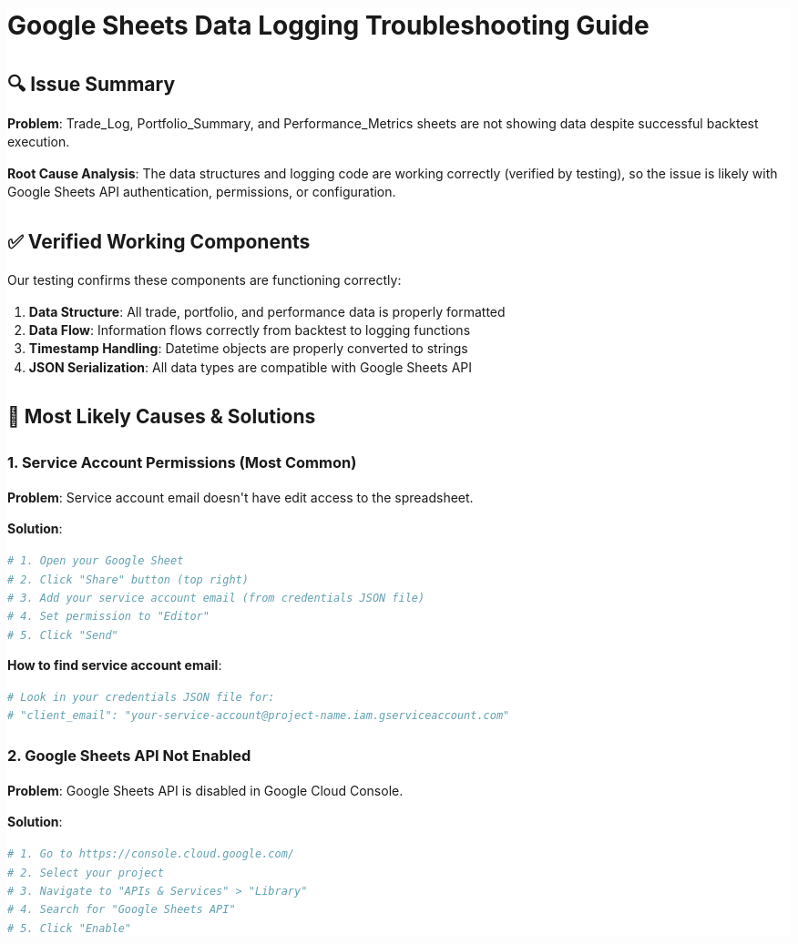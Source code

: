 # Google Sheets Data Logging Troubleshooting Guide

## 🔍 Issue Summary

**Problem**: Trade_Log, Portfolio_Summary, and Performance_Metrics sheets are not showing data despite successful backtest execution.

**Root Cause Analysis**: The data structures and logging code are working correctly (verified by testing), so the issue is likely with Google Sheets API authentication, permissions, or configuration.

## ✅ Verified Working Components

Our testing confirms these components are functioning correctly:

1. **Data Structure**: All trade, portfolio, and performance data is properly formatted
2. **Data Flow**: Information flows correctly from backtest to logging functions  
3. **Timestamp Handling**: Datetime objects are properly converted to strings
4. **JSON Serialization**: All data types are compatible with Google Sheets API

## 🔧 Most Likely Causes & Solutions

### 1. **Service Account Permissions** (Most Common)

**Problem**: Service account email doesn't have edit access to the spreadsheet.

**Solution**:
```bash
# 1. Open your Google Sheet
# 2. Click "Share" button (top right)
# 3. Add your service account email (from credentials JSON file)
# 4. Set permission to "Editor"
# 5. Click "Send"
```

**How to find service account email**:
```bash
# Look in your credentials JSON file for:
# "client_email": "your-service-account@project-name.iam.gserviceaccount.com"
```

### 2. **Google Sheets API Not Enabled**

**Problem**: Google Sheets API is disabled in Google Cloud Console.

**Solution**:
```bash
# 1. Go to https://console.cloud.google.com/
# 2. Select your project
# 3. Navigate to "APIs & Services" > "Library"
# 4. Search for "Google Sheets API"
# 5. Click "Enable"
```
